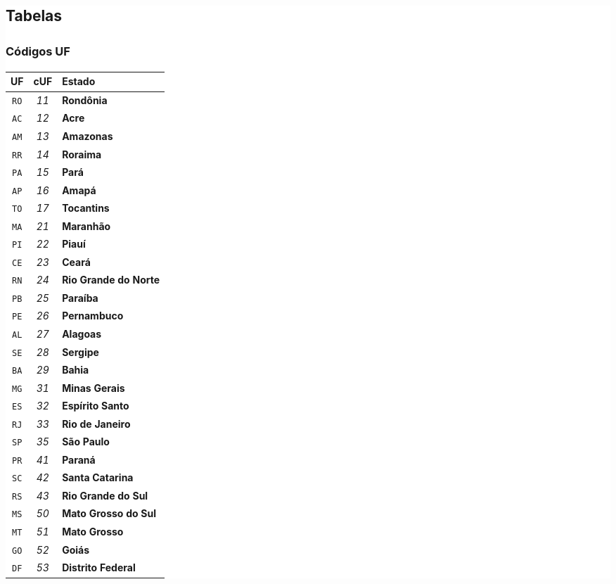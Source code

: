 ## Tabelas

### Códigos UF

|  UF  | cUF  | Estado                  |
| :--: | :--: | :---------------------- |
| `RO` | _11_ | **Rondônia**            |
| `AC` | _12_ | **Acre**                |
| `AM` | _13_ | **Amazonas**            |
| `RR` | _14_ | **Roraima**             |
| `PA` | _15_ | **Pará**                |
| `AP` | _16_ | **Amapá**               |
| `TO` | _17_ | **Tocantins**           |
| `MA` | _21_ | **Maranhão**            |
| `PI` | _22_ | **Piauí**               |
| `CE` | _23_ | **Ceará**               |
| `RN` | _24_ | **Rio Grande do Norte** |
| `PB` | _25_ | **Paraíba**             |
| `PE` | _26_ | **Pernambuco**          |
| `AL` | _27_ | **Alagoas**             |
| `SE` | _28_ | **Sergipe**             |
| `BA` | _29_ | **Bahia**               |
| `MG` | _31_ | **Minas Gerais**        |
| `ES` | _32_ | **Espírito Santo**      |
| `RJ` | _33_ | **Rio de Janeiro**      |
| `SP` | _35_ | **São Paulo**           |
| `PR` | _41_ | **Paraná**              |
| `SC` | _42_ | **Santa Catarina**      |
| `RS` | _43_ | **Rio Grande do Sul**   |
| `MS` | _50_ | **Mato Grosso do Sul**  |
| `MT` | _51_ | **Mato Grosso**         |
| `GO` | _52_ | **Goiás**               |
| `DF` | _53_ | **Distrito Federal**    |
